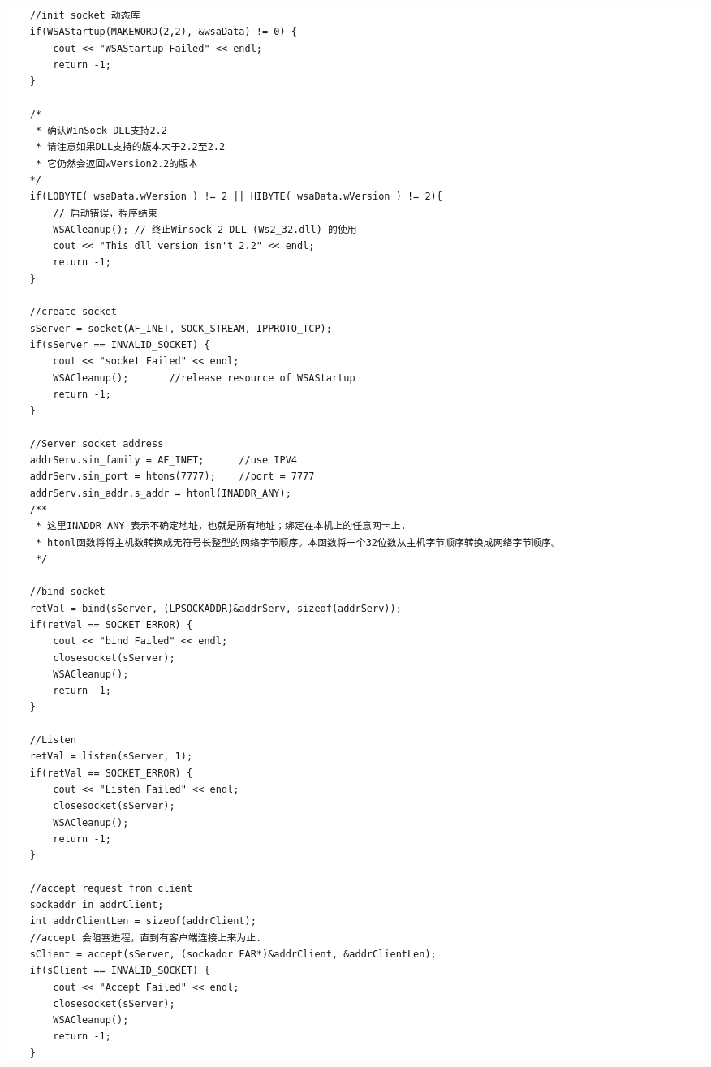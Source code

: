 		//init socket 动态库
		if(WSAStartup(MAKEWORD(2,2), &wsaData) != 0) {
			cout << "WSAStartup Failed" << endl;
			return -1;
		}

		/*
		 * 确认WinSock DLL支持2.2
	  	 * 请注意如果DLL支持的版本大于2.2至2.2
		 * 它仍然会返回wVersion2.2的版本
		*/
		if(LOBYTE( wsaData.wVersion ) != 2 || HIBYTE( wsaData.wVersion ) != 2){
	        // 启动错误，程序结束
	        WSACleanup(); // 终止Winsock 2 DLL (Ws2_32.dll) 的使用
			cout << "This dll version isn't 2.2" << endl;
	        return -1;
	    }

		//create socket
		sServer = socket(AF_INET, SOCK_STREAM, IPPROTO_TCP);
		if(sServer == INVALID_SOCKET) {
			cout << "socket Failed" << endl;
			WSACleanup();		//release resource of WSAStartup
			return -1;
		}

		//Server socket address
		addrServ.sin_family = AF_INET;		//use IPV4
		addrServ.sin_port = htons(7777);	//port = 7777
		addrServ.sin_addr.s_addr = htonl(INADDR_ANY);
		/**
		 * 这里INADDR_ANY 表示不确定地址，也就是所有地址；绑定在本机上的任意网卡上.
		 * htonl函数将将主机数转换成无符号长整型的网络字节顺序。本函数将一个32位数从主机字节顺序转换成网络字节顺序。
		 */

		//bind socket
		retVal = bind(sServer, (LPSOCKADDR)&addrServ, sizeof(addrServ));
		if(retVal == SOCKET_ERROR) {
			cout << "bind Failed" << endl;
			closesocket(sServer);
			WSACleanup();
			return -1;
		}

		//Listen
		retVal = listen(sServer, 1);
		if(retVal == SOCKET_ERROR) {
			cout << "Listen Failed" << endl;
			closesocket(sServer);
			WSACleanup();
			return -1;
		}

		//accept request from client
		sockaddr_in addrClient;
		int addrClientLen = sizeof(addrClient);
		//accept 会阻塞进程，直到有客户端连接上来为止.
		sClient = accept(sServer, (sockaddr FAR*)&addrClient, &addrClientLen);
		if(sClient == INVALID_SOCKET) {
			cout << "Accept Failed" << endl;
			closesocket(sServer);
			WSACleanup();
			return -1;
		}

